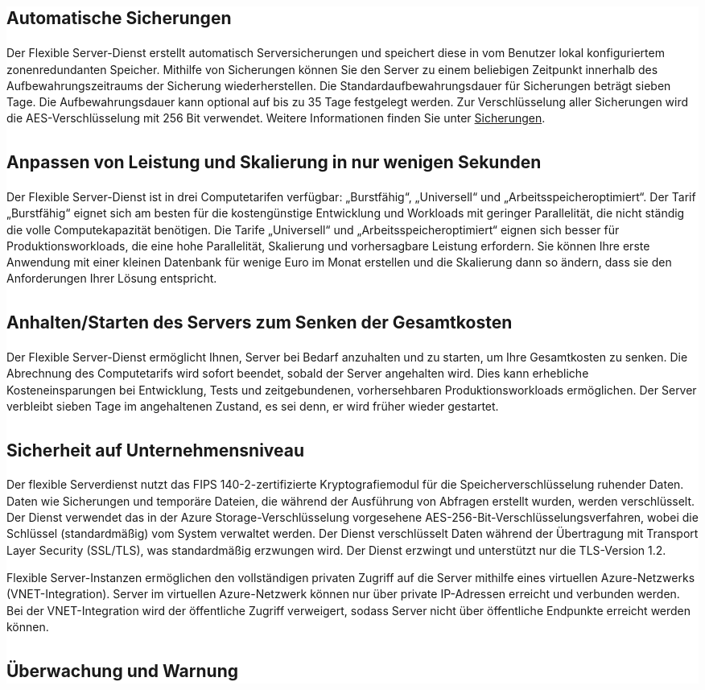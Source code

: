 ## <a name="automatic-backups"></a>Automatische Sicherungen

Der Flexible Server-Dienst erstellt automatisch Serversicherungen und speichert diese in vom Benutzer lokal konfiguriertem zonenredundanten Speicher. Mithilfe von Sicherungen können Sie den Server zu einem beliebigen Zeitpunkt innerhalb des Aufbewahrungszeitraums der Sicherung wiederherstellen. Die Standardaufbewahrungsdauer für Sicherungen beträgt sieben Tage. Die Aufbewahrungsdauer kann optional auf bis zu 35 Tage festgelegt werden. Zur Verschlüsselung aller Sicherungen wird die AES-Verschlüsselung mit 256 Bit verwendet. Weitere Informationen finden Sie unter [Sicherungen](./concepts-backup-restore.md).

## <a name="adjust-performance-and-scale-within-seconds"></a>Anpassen von Leistung und Skalierung in nur wenigen Sekunden

Der Flexible Server-Dienst ist in drei Computetarifen verfügbar: „Burstfähig“, „Universell“ und „Arbeitsspeicheroptimiert“. Der Tarif „Burstfähig“ eignet sich am besten für die kostengünstige Entwicklung und Workloads mit geringer Parallelität, die nicht ständig die volle Computekapazität benötigen. Die Tarife „Universell“ und „Arbeitsspeicheroptimiert“ eignen sich besser für Produktionsworkloads, die eine hohe Parallelität, Skalierung und vorhersagbare Leistung erfordern. Sie können Ihre erste Anwendung mit einer kleinen Datenbank für wenige Euro im Monat erstellen und die Skalierung dann so ändern, dass sie den Anforderungen Ihrer Lösung entspricht.

## <a name="stopstart-server-to-lower-tco"></a>Anhalten/Starten des Servers zum Senken der Gesamtkosten

Der Flexible Server-Dienst ermöglicht Ihnen, Server bei Bedarf anzuhalten und zu starten, um Ihre Gesamtkosten zu senken. Die Abrechnung des Computetarifs wird sofort beendet, sobald der Server angehalten wird. Dies kann erhebliche Kosteneinsparungen bei Entwicklung, Tests und zeitgebundenen, vorhersehbaren Produktionsworkloads ermöglichen. Der Server verbleibt sieben Tage im angehaltenen Zustand, es sei denn, er wird früher wieder gestartet.

## <a name="enterprise-grade-security"></a>Sicherheit auf Unternehmensniveau

Der flexible Serverdienst nutzt das FIPS 140-2-zertifizierte Kryptografiemodul für die Speicherverschlüsselung ruhender Daten. Daten wie Sicherungen und temporäre Dateien, die während der Ausführung von Abfragen erstellt wurden, werden verschlüsselt. Der Dienst verwendet das in der Azure Storage-Verschlüsselung vorgesehene AES-256-Bit-Verschlüsselungsverfahren, wobei die Schlüssel (standardmäßig) vom System verwaltet werden. Der Dienst verschlüsselt Daten während der Übertragung mit Transport Layer Security (SSL/TLS), was standardmäßig erzwungen wird. Der Dienst erzwingt und unterstützt nur die TLS-Version 1.2.

Flexible Server-Instanzen ermöglichen den vollständigen privaten Zugriff auf die Server mithilfe eines virtuellen Azure-Netzwerks (VNET-Integration). Server im virtuellen Azure-Netzwerk können nur über private IP-Adressen erreicht und verbunden werden. Bei der VNET-Integration wird der öffentliche Zugriff verweigert, sodass Server nicht über öffentliche Endpunkte erreicht werden können.

## <a name="monitoring-and-alerting"></a>Überwachung und Warnung
